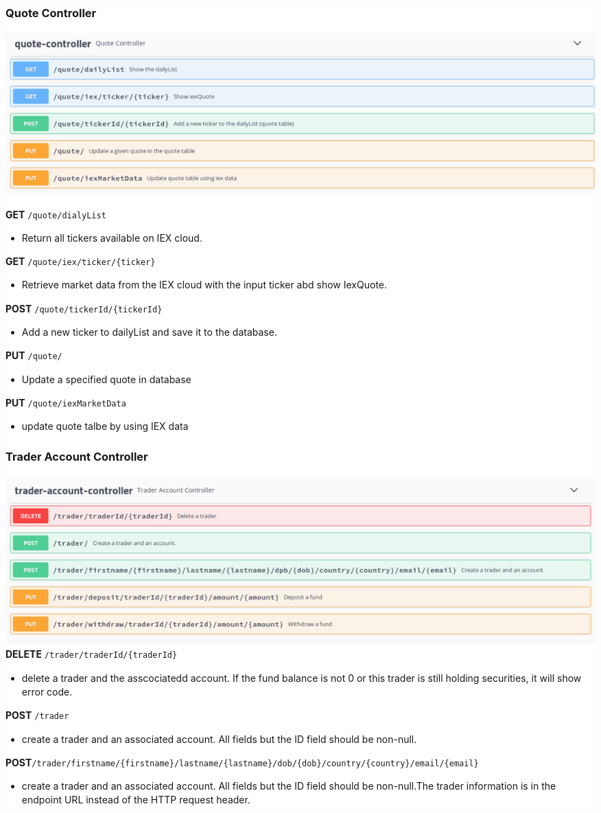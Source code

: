 ### Quote Controller
![Diagram](./Asset/QuoteController.png)

__GET__ `/quote/dialyList`
- Return all tickers available on IEX cloud.

__GET__ `/quote/iex/ticker/{ticker}`
- Retrieve market data from the IEX cloud with the input ticker abd show IexQuote.

__POST__ `/quote/tickerId/{tickerId}`
- Add a new ticker to dailyList and save it to the database.

__PUT__ `/quote/`
- Update a specified quote in database

__PUT__ `/quote/iexMarketData`
- update quote talbe by using IEX data
### Trader Account Controller
![Diagram](./Asset/TraderAccountController.png)
__DELETE__ `/trader/traderId/{traderId}`
- delete a trader and the asscociatedd account. If the fund balance is not 0 or this trader is still holding securities, it will show error code.

__POST__ `/trader`
- create a trader and an associated account. All fields but the ID field should be non-null.

__POST__`/trader/firstname/{firstname}/lastname/{lastname}/dob/{dob}/country/{country}/email/{email}`
- create a trader and an associated account. All fields but the ID field should be non-null.The trader information is in the endpoint URL instead of the HTTP request header.
